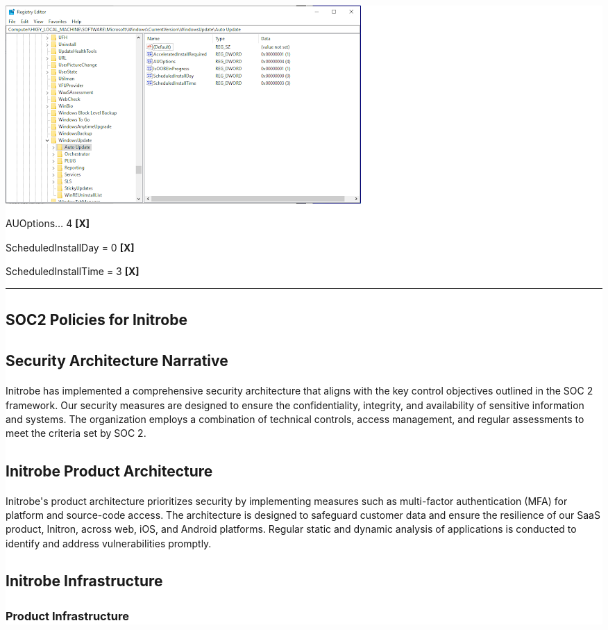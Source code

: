 
![alt_text](images/image3.png "image_tooltip")


AUOptions… 4 **[X]**

ScheduledInstallDay = 0 **[X]**

ScheduledInstallTime = 3 **[X]**


---


## SOC2 Policies for Initrobe


## **Security Architecture Narrative**

Initrobe has implemented a comprehensive security architecture that aligns with the key control objectives outlined in the SOC 2 framework. Our security measures are designed to ensure the confidentiality, integrity, and availability of sensitive information and systems. The organization employs a combination of technical controls, access management, and regular assessments to meet the criteria set by SOC 2.


## **Initrobe Product Architecture**

Initrobe's product architecture prioritizes security by implementing measures such as multi-factor authentication (MFA) for platform and source-code access. The architecture is designed to safeguard customer data and ensure the resilience of our SaaS product, Initron, across web, iOS, and Android platforms. Regular static and dynamic analysis of applications is conducted to identify and address vulnerabilities promptly.


## **Initrobe Infrastructure**


### **Product Infrastructure**
